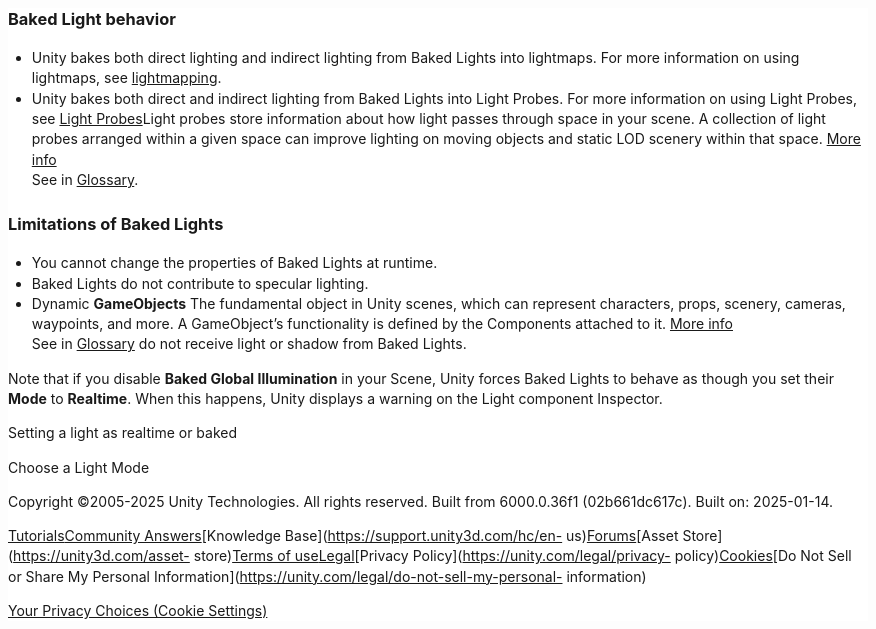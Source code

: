 ### Baked Light behavior

  * Unity bakes both direct lighting and indirect lighting from Baked Lights into lightmaps. For more information on using lightmaps, see [lightmapping](Lightmappers.html).
  * Unity bakes both direct and indirect lighting from Baked Lights into Light Probes. For more information on using Light Probes, see [Light Probes](LightProbes.html)Light probes store information about how light passes through space in your scene. A collection of light probes arranged within a given space can improve lighting on moving objects and static LOD scenery within that space. [More info](LightProbes.html)  
See in [Glossary](Glossary.html#LightProbe).

### Limitations of Baked Lights

  * You cannot change the properties of Baked Lights at runtime.
  * Baked Lights do not contribute to specular lighting.
  * Dynamic **GameObjects** The fundamental object in Unity scenes, which can represent characters, props, scenery, cameras, waypoints, and more. A GameObject’s functionality is defined by the Components attached to it. [More info](class-GameObject.html)  
See in [Glossary](Glossary.html#GameObject) do not receive light or shadow
from Baked Lights.

Note that if you disable **Baked Global Illumination** in your Scene, Unity
forces Baked Lights to behave as though you set their **Mode** to
**Realtime**. When this happens, Unity displays a warning on the Light
component Inspector.

[](LightModes-landing.html)

Setting a light as realtime or baked

[](LightModes-choose.html)

Choose a Light Mode

Copyright ©2005-2025 Unity Technologies. All rights reserved. Built from
6000.0.36f1 (02b661dc617c). Built on: 2025-01-14.

[Tutorials](https://learn.unity.com/)[Community
Answers](https://answers.unity3d.com)[Knowledge
Base](https://support.unity3d.com/hc/en-
us)[Forums](https://forum.unity3d.com)[Asset Store](https://unity3d.com/asset-
store)[Terms of
use](https://docs.unity3d.com/Manual/TermsOfUse.html)[Legal](https://unity.com/legal)[Privacy
Policy](https://unity.com/legal/privacy-
policy)[Cookies](https://unity.com/legal/cookie-policy)[Do Not Sell or Share
My Personal Information](https://unity.com/legal/do-not-sell-my-personal-
information)

[Your Privacy Choices (Cookie Settings)](javascript:void\(0\);)


